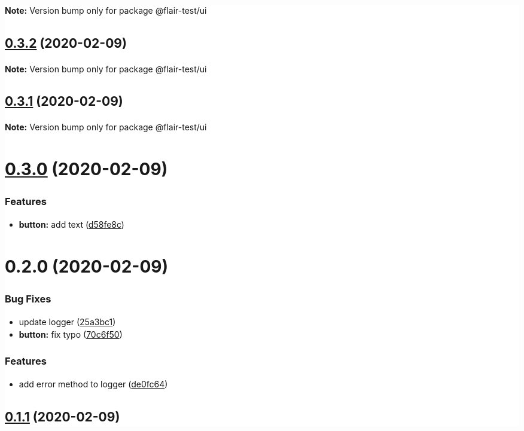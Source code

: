 **Note:** Version bump only for package @flair-test/ui





## [0.3.2](https://github.com/gauravsoni119/flair/compare/@flair-test/ui@0.3.1...@flair-test/ui@0.3.2) (2020-02-09)

**Note:** Version bump only for package @flair-test/ui





## [0.3.1](https://github.com/gauravsoni119/flair/compare/@flair-test/ui@0.3.0...@flair-test/ui@0.3.1) (2020-02-09)

**Note:** Version bump only for package @flair-test/ui





# [0.3.0](https://github.com/gauravsoni119/flair/compare/@flair-test/ui@0.2.0...@flair-test/ui@0.3.0) (2020-02-09)


### Features

* **button:** add text ([d58fe8c](https://github.com/gauravsoni119/flair/commit/d58fe8c469246d8b277f1574c8e473dbfdb5e376))





# 0.2.0 (2020-02-09)


### Bug Fixes

* update logger ([25a3bc1](https://github.com/gauravsoni119/flair/commit/25a3bc1edd732217b1bd3fefaeb50e822549d84a))
* **button:** fix typo ([70c6f50](https://github.com/gauravsoni119/flair/commit/70c6f50b057ddd113f0e23314f324cf12d5048a8))


### Features

* add error method to logger ([de0fc64](https://github.com/gauravsoni119/flair/commit/de0fc648c6131ac0e26145f151953945ace64aab))





## [0.1.1](https://github.com/gauravsoni119/flair/compare/@flair/ui@0.1.0...@flair/ui@0.1.1) (2020-02-09)
